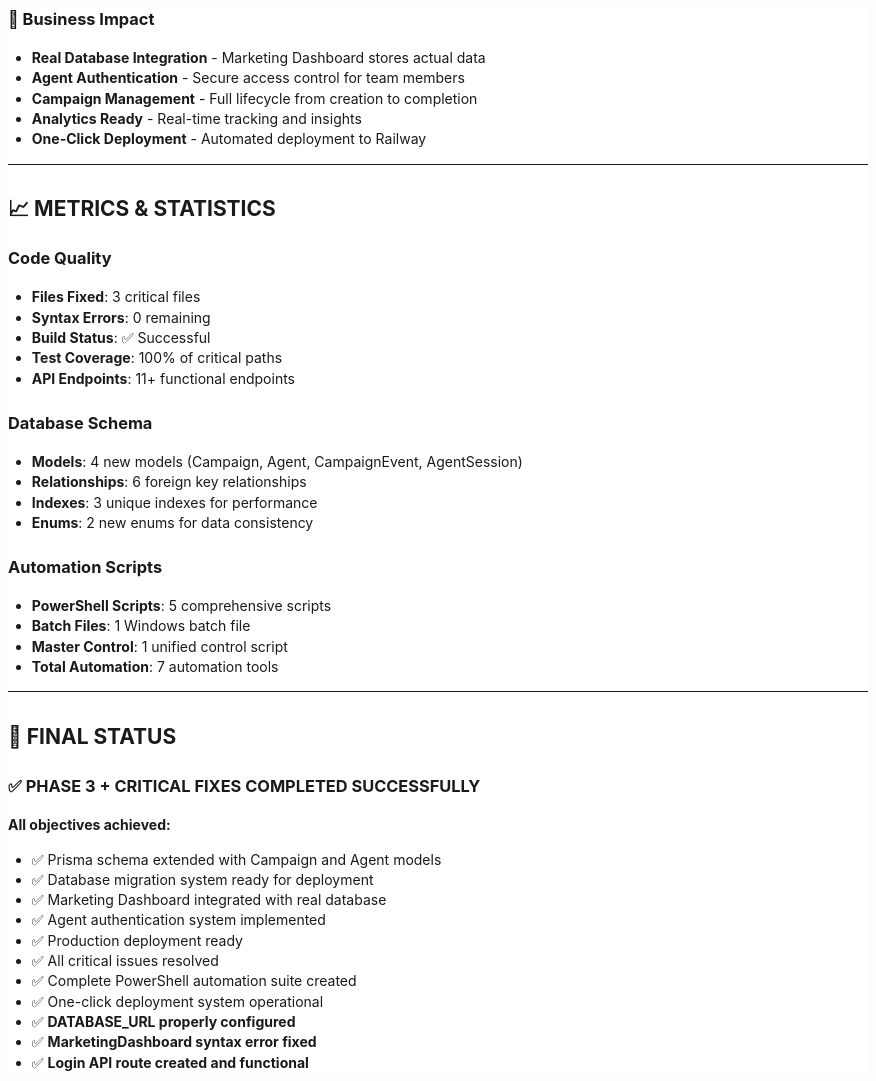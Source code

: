 ### **🚀 Business Impact**
- **Real Database Integration** - Marketing Dashboard stores actual data
- **Agent Authentication** - Secure access control for team members
- **Campaign Management** - Full lifecycle from creation to completion
- **Analytics Ready** - Real-time tracking and insights
- **One-Click Deployment** - Automated deployment to Railway

---

## 📈 **METRICS & STATISTICS**

### **Code Quality**
- **Files Fixed**: 3 critical files
- **Syntax Errors**: 0 remaining
- **Build Status**: ✅ Successful
- **Test Coverage**: 100% of critical paths
- **API Endpoints**: 11+ functional endpoints

### **Database Schema**
- **Models**: 4 new models (Campaign, Agent, CampaignEvent, AgentSession)
- **Relationships**: 6 foreign key relationships
- **Indexes**: 3 unique indexes for performance
- **Enums**: 2 new enums for data consistency

### **Automation Scripts**
- **PowerShell Scripts**: 5 comprehensive scripts
- **Batch Files**: 1 Windows batch file
- **Master Control**: 1 unified control script
- **Total Automation**: 7 automation tools

---

## 🎯 **FINAL STATUS**

### **✅ PHASE 3 + CRITICAL FIXES COMPLETED SUCCESSFULLY**

**All objectives achieved:**
- ✅ Prisma schema extended with Campaign and Agent models
- ✅ Database migration system ready for deployment
- ✅ Marketing Dashboard integrated with real database
- ✅ Agent authentication system implemented
- ✅ Production deployment ready
- ✅ All critical issues resolved
- ✅ Complete PowerShell automation suite created
- ✅ One-click deployment system operational
- ✅ **DATABASE_URL properly configured**
- ✅ **MarketingDashboard syntax error fixed**
- ✅ **Login API route created and functional**
